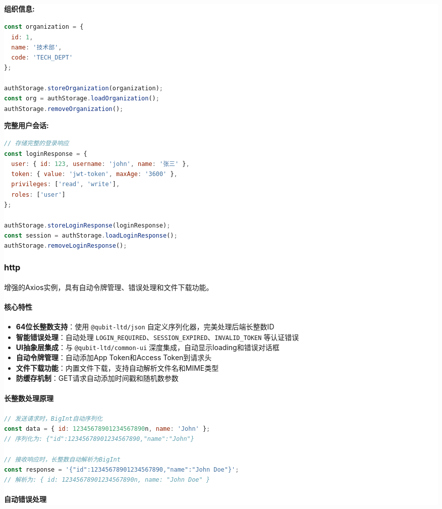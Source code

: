 **组织信息:**
```javascript
const organization = {
  id: 1,
  name: '技术部',
  code: 'TECH_DEPT'
};

authStorage.storeOrganization(organization);
const org = authStorage.loadOrganization();
authStorage.removeOrganization();
```

**完整用户会话:**
```javascript
// 存储完整的登录响应
const loginResponse = {
  user: { id: 123, username: 'john', name: '张三' },
  token: { value: 'jwt-token', maxAge: '3600' },
  privileges: ['read', 'write'],
  roles: ['user']
};

authStorage.storeLoginResponse(loginResponse);
const session = authStorage.loadLoginResponse();
authStorage.removeLoginResponse();
```

### http

增强的Axios实例，具有自动令牌管理、错误处理和文件下载功能。

#### 核心特性

- **64位长整数支持**：使用 `@qubit-ltd/json` 自定义序列化器，完美处理后端长整数ID
- **智能错误处理**：自动处理 `LOGIN_REQUIRED`、`SESSION_EXPIRED`、`INVALID_TOKEN` 等认证错误
- **UI抽象层集成**：与 `@qubit-ltd/common-ui` 深度集成，自动显示loading和错误对话框
- **自动令牌管理**：自动添加App Token和Access Token到请求头
- **文件下载功能**：内置文件下载，支持自动解析文件名和MIME类型
- **防缓存机制**：GET请求自动添加时间戳和随机数参数

#### 长整数处理原理

```javascript
// 发送请求时，BigInt自动序列化
const data = { id: 12345678901234567890n, name: 'John' };
// 序列化为: {"id":12345678901234567890,"name":"John"}

// 接收响应时，长整数自动解析为BigInt
const response = '{"id":12345678901234567890,"name":"John Doe"}';
// 解析为: { id: 12345678901234567890n, name: "John Doe" }
```

#### 自动错误处理

